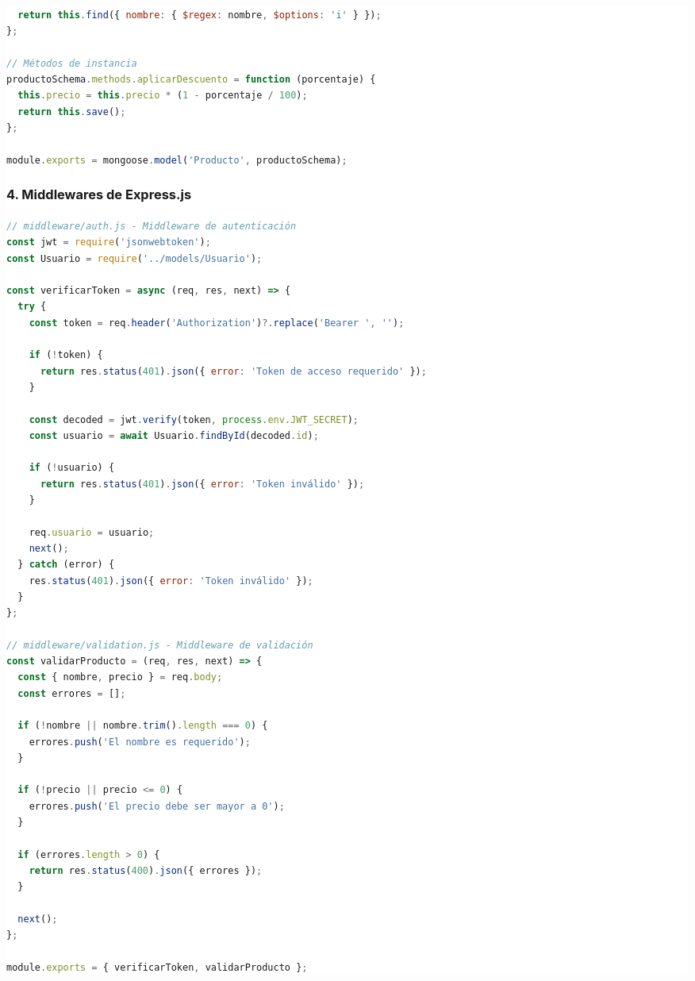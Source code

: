 ```javascript
  return this.find({ nombre: { $regex: nombre, $options: 'i' } });
};

// Métodos de instancia
productoSchema.methods.aplicarDescuento = function (porcentaje) {
  this.precio = this.precio * (1 - porcentaje / 100);
  return this.save();
};

module.exports = mongoose.model('Producto', productoSchema);
```

### **4. Middlewares de Express.js**

```javascript
// middleware/auth.js - Middleware de autenticación
const jwt = require('jsonwebtoken');
const Usuario = require('../models/Usuario');

const verificarToken = async (req, res, next) => {
  try {
    const token = req.header('Authorization')?.replace('Bearer ', '');

    if (!token) {
      return res.status(401).json({ error: 'Token de acceso requerido' });
    }

    const decoded = jwt.verify(token, process.env.JWT_SECRET);
    const usuario = await Usuario.findById(decoded.id);

    if (!usuario) {
      return res.status(401).json({ error: 'Token inválido' });
    }

    req.usuario = usuario;
    next();
  } catch (error) {
    res.status(401).json({ error: 'Token inválido' });
  }
};

// middleware/validation.js - Middleware de validación
const validarProducto = (req, res, next) => {
  const { nombre, precio } = req.body;
  const errores = [];

  if (!nombre || nombre.trim().length === 0) {
    errores.push('El nombre es requerido');
  }

  if (!precio || precio <= 0) {
    errores.push('El precio debe ser mayor a 0');
  }

  if (errores.length > 0) {
    return res.status(400).json({ errores });
  }

  next();
};

module.exports = { verificarToken, validarProducto };
```
